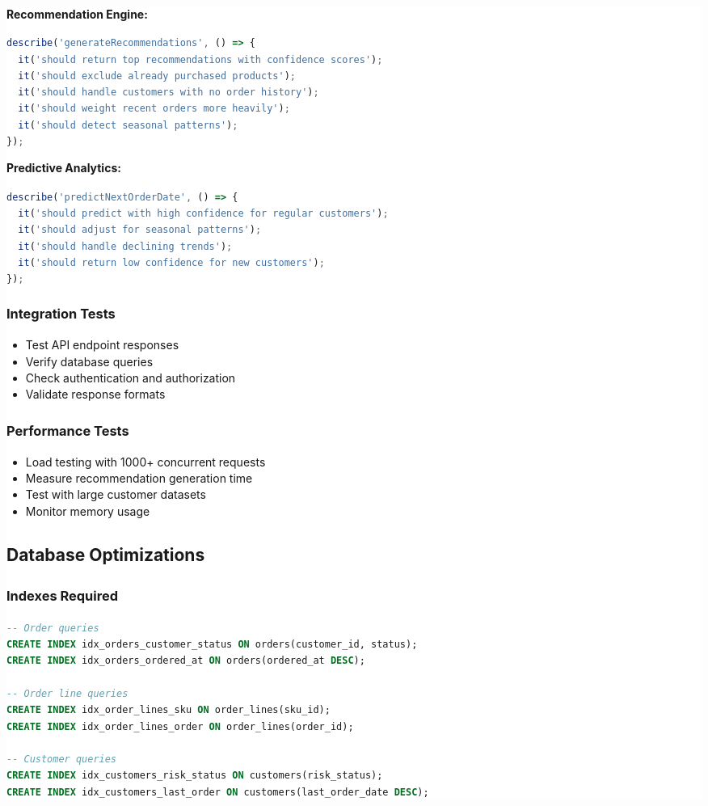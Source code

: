 **Recommendation Engine:**
```typescript
describe('generateRecommendations', () => {
  it('should return top recommendations with confidence scores');
  it('should exclude already purchased products');
  it('should handle customers with no order history');
  it('should weight recent orders more heavily');
  it('should detect seasonal patterns');
});
```

**Predictive Analytics:**
```typescript
describe('predictNextOrderDate', () => {
  it('should predict with high confidence for regular customers');
  it('should adjust for seasonal patterns');
  it('should handle declining trends');
  it('should return low confidence for new customers');
});
```

### Integration Tests

- Test API endpoint responses
- Verify database queries
- Check authentication and authorization
- Validate response formats

### Performance Tests

- Load testing with 1000+ concurrent requests
- Measure recommendation generation time
- Test with large customer datasets
- Monitor memory usage

## Database Optimizations

### Indexes Required

```sql
-- Order queries
CREATE INDEX idx_orders_customer_status ON orders(customer_id, status);
CREATE INDEX idx_orders_ordered_at ON orders(ordered_at DESC);

-- Order line queries
CREATE INDEX idx_order_lines_sku ON order_lines(sku_id);
CREATE INDEX idx_order_lines_order ON order_lines(order_id);

-- Customer queries
CREATE INDEX idx_customers_risk_status ON customers(risk_status);
CREATE INDEX idx_customers_last_order ON customers(last_order_date DESC);
```
